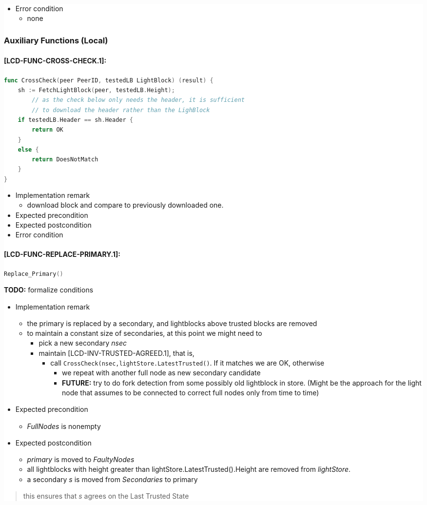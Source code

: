 - Error condition
    - none

### Auxiliary Functions (Local)

#### **[LCD-FUNC-CROSS-CHECK.1]:**

```go
func CrossCheck(peer PeerID, testedLB LightBlock) (result) {
	sh := FetchLightBlock(peer, testedLB.Height);
		// as the check below only needs the header, it is sufficient
		// to download the header rather than the LighBlock
    if testedLB.Header == sh.Header {
	    return OK
	}
	else {
	    return DoesNotMatch
	}
}
```
- Implementation remark
    - download block and compare to previously downloaded one.
- Expected precondition
- Expected postcondition
- Error condition


#### **[LCD-FUNC-REPLACE-PRIMARY.1]:**
```go
Replace_Primary()
```
**TODO:** formalize conditions
- Implementation remark
    - the primary is replaced by a secondary, and lightblocks above
      trusted blocks are removed
	- to maintain a constant size of secondaries, at this point we
      might need to 
	     - pick a new secondary *nsec*
		 - maintain [LCD-INV-TRUSTED-AGREED.1], that is,
		    - call `CrossCheck(nsec,lightStore.LatestTrusted()`.
              If it matches we are OK, otherwise
			     - we repeat with another full node as new
                   secondary candidate
				 - **FUTURE:** try to do fork detection from some possibly old
                   lightblock in store. (Might be the approach for the
                   light node that assumes to be connected to correct
                   full nodes only from time to time)
	  
- Expected precondition
    - *FullNodes* is nonempty
	
- Expected postcondition
    - *primary* is moved to *FaultyNodes*
    - all lightblocks with height greater than
      lightStore.LatestTrusted().Height are removed from *lightStore*.
    - a secondary *s* is moved from *Secondaries* to primary
> this ensures that *s* agrees on the Last Trusted State


[TMBC-FM-2THIRDS-linkVDD]: https://github.com/informalsystems/VDD/tree/master/blockchain/blockchain.md#**[TMBC-FM-2THIRDS-link]**:
[TMBC-FM-2THIRDS-link]: https://github.com/tendermint/spec/blob/master/spec/consensus/light-client/verification.md
[block]: https://github.com/tendermint/spec/blob/d46cd7f573a2c6a2399fcab2cde981330aa63f37/spec/core/data_structures.md
[blockchain]: https://github.com/informalsystems/VDD/tree/master/blockchain/blockchain.md
[lightclient]: https://github.com/interchainio/tendermint-rs/blob/e2cb9aca0b95430fca2eac154edddc9588038982/docs/architecture/adr-002-lite-client.md
[verificationVDD]: https://github.com/informalsystems/VDD/blob/master/lightclient/failuredetector.md
[verification]: https://github.com/informalsystems/tendermint-rs/blob/master/docs/spec/lightclient/verification.md
[accountability]: https://github.com/tendermint/spec/blob/master/spec/consensus/light-client/accountability.md
[tendermintfork]: https://docs.google.com/document/d/1xjyp5JOPt7QfHem1AFEaowBH2Plk0IHACWtYFXFvO7E/edit#heading=h.th2369ptc2ve